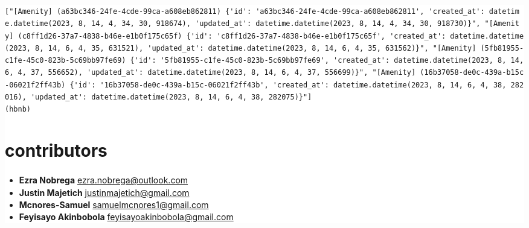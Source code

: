 ```
["[Amenity] (a63bc346-24fe-4cde-99ca-a608eb862811) {'id': 'a63bc346-24fe-4cde-99ca-a608eb862811', 'created_at': datetime.datetime(2023, 8, 14, 4, 34, 30, 918674), 'updated_at': datetime.datetime(2023, 8, 14, 4, 34, 30, 918730)}", "[Amenity] (c8ff1d26-37a7-4838-b46e-e1b0f175c65f) {'id': 'c8ff1d26-37a7-4838-b46e-e1b0f175c65f', 'created_at': datetime.datetime(2023, 8, 14, 6, 4, 35, 631521), 'updated_at': datetime.datetime(2023, 8, 14, 6, 4, 35, 631562)}", "[Amenity] (5fb81955-c1fe-45c0-823b-5c69bb97fe69) {'id': '5fb81955-c1fe-45c0-823b-5c69bb97fe69', 'created_at': datetime.datetime(2023, 8, 14, 6, 4, 37, 556652), 'updated_at': datetime.datetime(2023, 8, 14, 6, 4, 37, 556699)}", "[Amenity] (16b37058-de0c-439a-b15c-06021f2ff43b) {'id': '16b37058-de0c-439a-b15c-06021f2ff43b', 'created_at': datetime.datetime(2023, 8, 14, 6, 4, 38, 282016), 'updated_at': datetime.datetime(2023, 8, 14, 6, 4, 38, 282075)}"]
(hbnb) 
```

# contributors
- **Ezra Nobrega** <ezra.nobrega@outlook.com>
- **Justin Majetich** <justinmajetich@gmail.com>
- **Mcnores-Samuel** <samuelmcnores1@gmail.com>
- **Feyisayo Akinbobola** <feyisayoakinbobola@gmail.com>
